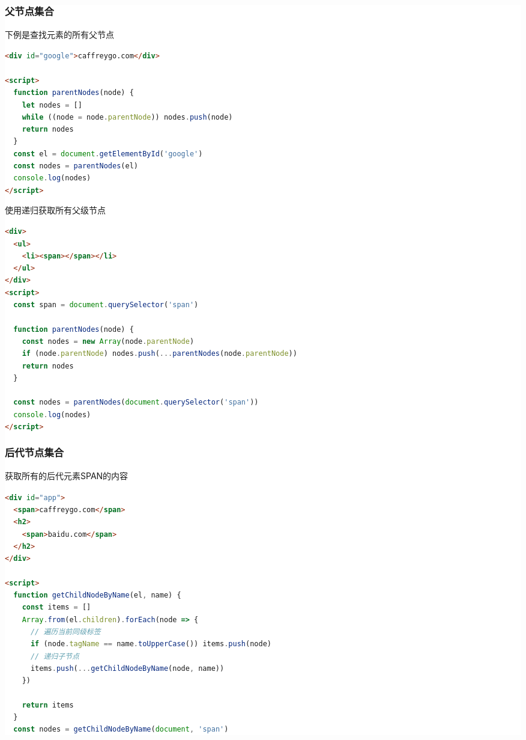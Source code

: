 ### 父节点集合

下例是查找元素的所有父节点

```html
<div id="google">caffreygo.com</div>

<script>
  function parentNodes(node) {
    let nodes = []
    while ((node = node.parentNode)) nodes.push(node)
    return nodes
  }
  const el = document.getElementById('google')
  const nodes = parentNodes(el)
  console.log(nodes)
</script>
```

使用递归获取所有父级节点

```html
<div>
  <ul>
    <li><span></span></li>
  </ul>
</div>
<script>
  const span = document.querySelector('span')

  function parentNodes(node) {
    const nodes = new Array(node.parentNode)
    if (node.parentNode) nodes.push(...parentNodes(node.parentNode))
    return nodes
  }

  const nodes = parentNodes(document.querySelector('span'))
  console.log(nodes)
</script>
```

### 后代节点集合

获取所有的后代元素SPAN的内容

```html
<div id="app">
  <span>caffreygo.com</span>
  <h2>
    <span>baidu.com</span>
  </h2>
</div>

<script>
  function getChildNodeByName(el, name) {
    const items = []
    Array.from(el.children).forEach(node => {
      // 遍历当前同级标签
      if (node.tagName == name.toUpperCase()) items.push(node)
      // 递归子节点
      items.push(...getChildNodeByName(node, name))
    })

    return items
  }
  const nodes = getChildNodeByName(document, 'span')
```